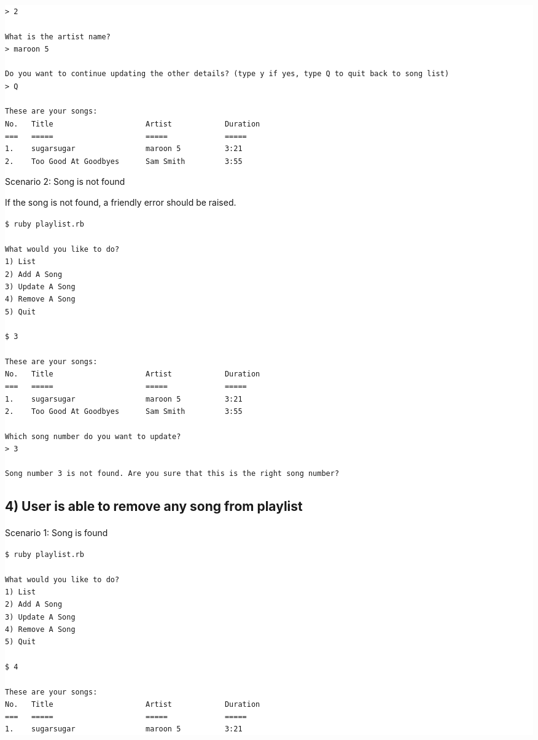 ```
> 2

What is the artist name?
> maroon 5

Do you want to continue updating the other details? (type y if yes, type Q to quit back to song list)
> Q

These are your songs:
No.   Title                     Artist            Duration
===   =====                     =====             =====
1.    sugarsugar                maroon 5          3:21
2.    Too Good At Goodbyes      Sam Smith         3:55

```
Scenario 2: Song is not found

If the song is not found, a friendly error should be raised.
```
$ ruby playlist.rb

What would you like to do?
1) List
2) Add A Song
3) Update A Song
4) Remove A Song
5) Quit

$ 3

These are your songs:
No.   Title                     Artist            Duration
===   =====                     =====             =====
1.    sugarsugar                maroon 5          3:21
2.    Too Good At Goodbyes      Sam Smith         3:55

Which song number do you want to update? 
> 3

Song number 3 is not found. Are you sure that this is the right song number?

```

## 4) User is able to remove any song from playlist

Scenario 1: Song is found

```
$ ruby playlist.rb

What would you like to do?
1) List
2) Add A Song
3) Update A Song
4) Remove A Song
5) Quit

$ 4

These are your songs:
No.   Title                     Artist            Duration
===   =====                     =====             =====
1.    sugarsugar                maroon 5          3:21
```